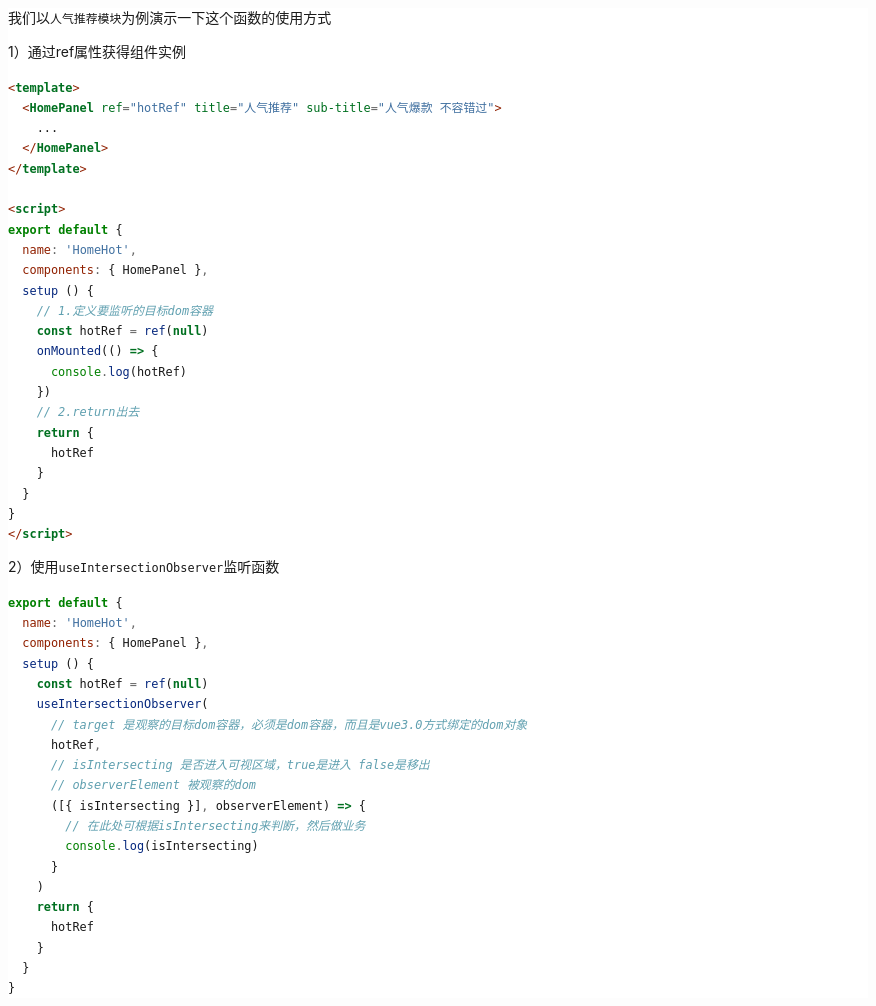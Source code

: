 我们以`人气推荐模块`为例演示一下这个函数的使用方式

1）通过ref属性获得组件实例

```html
<template>
  <HomePanel ref="hotRef" title="人气推荐" sub-title="人气爆款 不容错过">
    ...
  </HomePanel>
</template>

<script>
export default {
  name: 'HomeHot',
  components: { HomePanel },
  setup () {
    // 1.定义要监听的目标dom容器
    const hotRef = ref(null)
    onMounted(() => {
      console.log(hotRef)
    })
    // 2.return出去
    return {
      hotRef
    }
  }
}
</script>
```

2）使用`useIntersectionObserver`监听函数

```js
export default {
  name: 'HomeHot',
  components: { HomePanel },
  setup () {
    const hotRef = ref(null)
    useIntersectionObserver(
      // target 是观察的目标dom容器，必须是dom容器，而且是vue3.0方式绑定的dom对象
      hotRef,
      // isIntersecting 是否进入可视区域，true是进入 false是移出
      // observerElement 被观察的dom
      ([{ isIntersecting }], observerElement) => {
        // 在此处可根据isIntersecting来判断，然后做业务
        console.log(isIntersecting)
      }
    )
    return {
      hotRef
    }
  }
}
```
